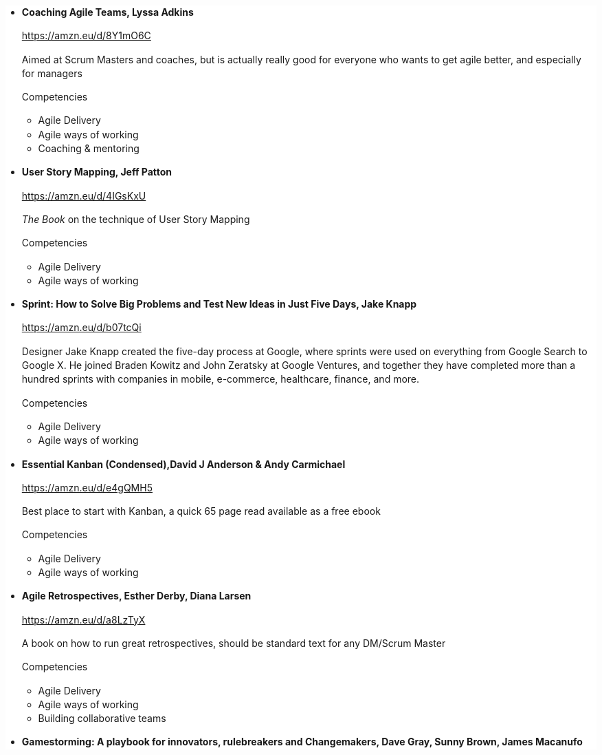 - **Coaching Agile Teams, Lyssa Adkins**

  https://amzn.eu/d/8Y1mO6C

  Aimed at Scrum Masters and coaches, but is actually really good for everyone who wants to get agile better, and especially for managers

  Competencies

  - Agile Delivery
  - Agile ways of working
  - Coaching & mentoring

- **User Story Mapping, Jeff Patton**

  https://amzn.eu/d/4IGsKxU

  *The Book* on the technique of User Story Mapping

  Competencies

  - Agile Delivery
  - Agile ways of working

- **Sprint: How to Solve Big Problems and Test New Ideas in Just Five Days, Jake Knapp**

  https://amzn.eu/d/b07tcQi

  Designer Jake Knapp created the five-day process at Google, where sprints were used on everything from Google Search to Google X. He joined Braden Kowitz and John Zeratsky at Google Ventures, and together they have completed more than a hundred sprints with companies in mobile, e-commerce, healthcare, finance, and more.

  Competencies

  - Agile Delivery
  - Agile ways of working

- **Essential Kanban (Condensed),David J Anderson & Andy Carmichael**

  https://amzn.eu/d/e4gQMH5

  Best place to start with Kanban, a quick 65 page read available as a free ebook

  Competencies

  - Agile Delivery
  - Agile ways of working

- **Agile Retrospectives, Esther Derby, Diana Larsen**

  https://amzn.eu/d/a8LzTyX

  A book on how to run great retrospectives, should be standard text for any DM/Scrum Master

  Competencies

  - Agile Delivery
  - Agile ways of working
  - Building collaborative teams

- **Gamestorming: A playbook for innovators, rulebreakers and Changemakers, Dave Gray, Sunny Brown, James Macanufo**
